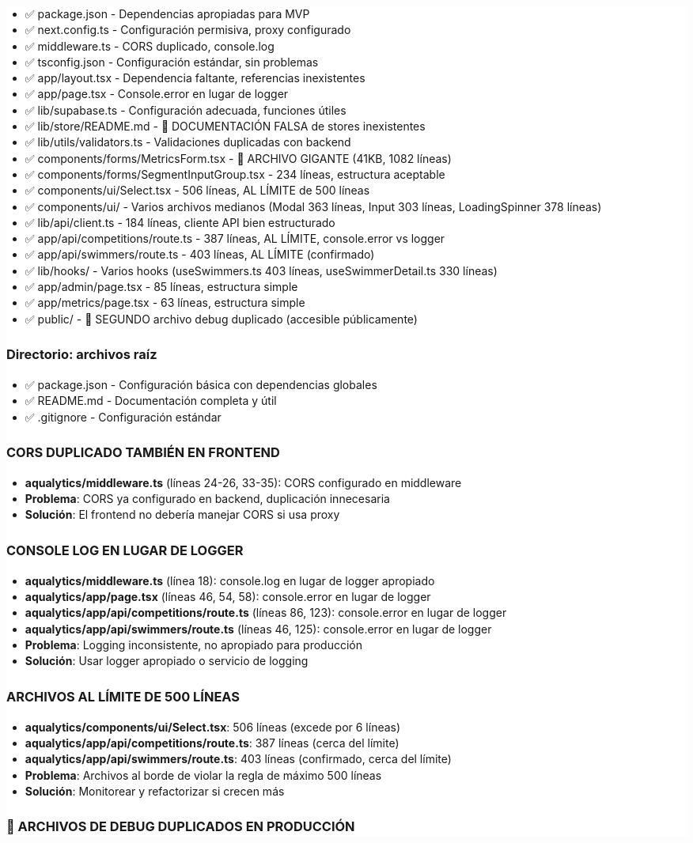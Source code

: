 - ✅ package.json - Dependencias apropiadas para MVP
- ✅ next.config.ts - Configuración permisiva, proxy configurado
- ✅ middleware.ts - CORS duplicado, console.log
- ✅ tsconfig.json - Configuración estándar, sin problemas
- ✅ app/layout.tsx - Dependencia faltante, referencias inexistentes
- ✅ app/page.tsx - Console.error en lugar de logger
- ✅ lib/supabase.ts - Configuración adecuada, funciones útiles
- ✅ lib/store/README.md - 🚨 DOCUMENTACIÓN FALSA de stores inexistentes
- ✅ lib/utils/validators.ts - Validaciones duplicadas con backend
- ✅ components/forms/MetricsForm.tsx - 🚨 ARCHIVO GIGANTE (41KB, 1082 líneas)
- ✅ components/forms/SegmentInputGroup.tsx - 234 líneas, estructura aceptable
- ✅ components/ui/Select.tsx - 506 líneas, AL LÍMITE de 500 líneas
- ✅ components/ui/ - Varios archivos medianos (Modal 363 líneas, Input 303 líneas, LoadingSpinner 378 líneas)
- ✅ lib/api/client.ts - 184 líneas, cliente API bien estructurado
- ✅ app/api/competitions/route.ts - 387 líneas, AL LÍMITE, console.error vs logger
- ✅ app/api/swimmers/route.ts - 403 líneas, AL LÍMITE (confirmado)
- ✅ lib/hooks/ - Varios hooks (useSwimmers.ts 403 líneas, useSwimmerDetail.ts 330 líneas)
- ✅ app/admin/page.tsx - 85 líneas, estructura simple
- ✅ app/metrics/page.tsx - 63 líneas, estructura simple
- ✅ public/ - 🚨 SEGUNDO archivo debug duplicado (accesible públicamente)

### Directorio: archivos raíz

- ✅ package.json - Configuración básica con dependencias globales
- ✅ README.md - Documentación completa y útil
- ✅ .gitignore - Configuración estándar

### CORS DUPLICADO TAMBIÉN EN FRONTEND

- **aqualytics/middleware.ts** (líneas 24-26, 33-35): CORS configurado en middleware
- **Problema**: CORS ya configurado en backend, duplicación innecesaria
- **Solución**: El frontend no debería manejar CORS si usa proxy

### CONSOLE LOG EN LUGAR DE LOGGER

- **aqualytics/middleware.ts** (línea 18): console.log en lugar de logger apropiado
- **aqualytics/app/page.tsx** (líneas 46, 54, 58): console.error en lugar de logger
- **aqualytics/app/api/competitions/route.ts** (líneas 86, 123): console.error en lugar de logger
- **aqualytics/app/api/swimmers/route.ts** (líneas 46, 125): console.error en lugar de logger
- **Problema**: Logging inconsistente, no apropiado para producción
- **Solución**: Usar logger apropiado o servicio de logging

### ARCHIVOS AL LÍMITE DE 500 LÍNEAS

- **aqualytics/components/ui/Select.tsx**: 506 líneas (excede por 6 líneas)
- **aqualytics/app/api/competitions/route.ts**: 387 líneas (cerca del límite)
- **aqualytics/app/api/swimmers/route.ts**: 403 líneas (confirmado, cerca del límite)
- **Problema**: Archivos al borde de violar la regla de máximo 500 líneas
- **Solución**: Monitorear y refactorizar si crecen más

### 🚨 ARCHIVOS DE DEBUG DUPLICADOS EN PRODUCCIÓN
